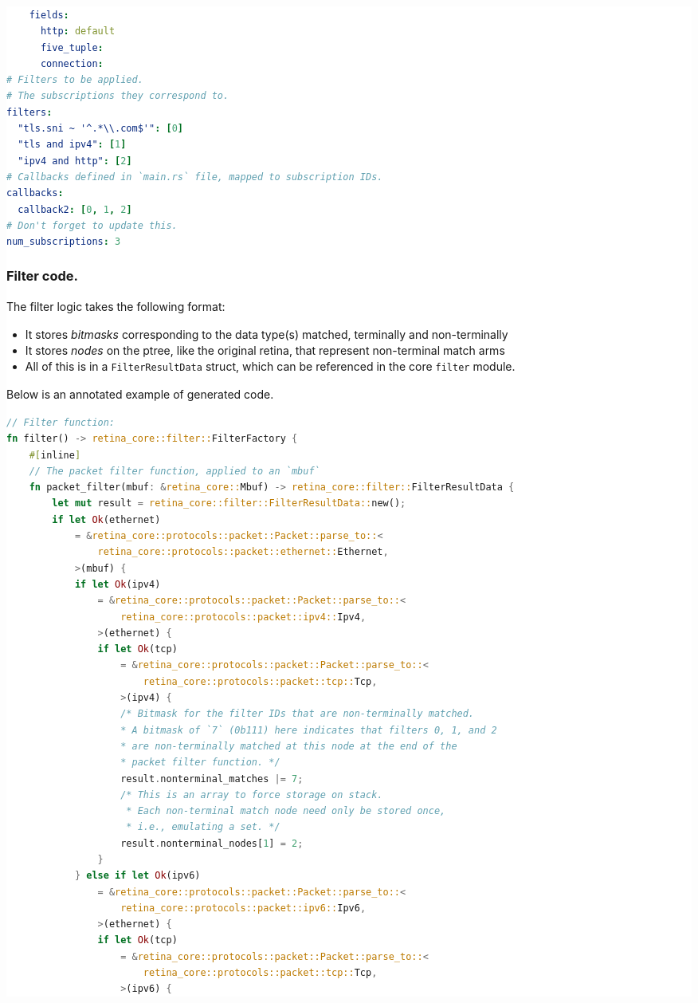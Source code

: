 ```yaml
    fields: 
      http: default
      five_tuple:
      connection:
# Filters to be applied. 
# The subscriptions they correspond to. 
filters:
  "tls.sni ~ '^.*\\.com$'": [0]
  "tls and ipv4": [1]
  "ipv4 and http": [2]
# Callbacks defined in `main.rs` file, mapped to subscription IDs.
callbacks:
  callback2: [0, 1, 2]
# Don't forget to update this. 
num_subscriptions: 3
```

### Filter code.

The filter logic takes the following format: 
- It stores *bitmasks* corresponding to the data type(s) matched, terminally and non-terminally
- It stores *nodes* on the ptree, like the original retina, that represent non-terminal match arms
- All of this is in a `FilterResultData` struct, which can be referenced in the core `filter` module.

Below is an annotated example of generated code. 

```rust
// Filter function: 
fn filter() -> retina_core::filter::FilterFactory {
    #[inline]
    // The packet filter function, applied to an `mbuf`
    fn packet_filter(mbuf: &retina_core::Mbuf) -> retina_core::filter::FilterResultData {
        let mut result = retina_core::filter::FilterResultData::new();
        if let Ok(ethernet)
            = &retina_core::protocols::packet::Packet::parse_to::<
                retina_core::protocols::packet::ethernet::Ethernet,
            >(mbuf) {
            if let Ok(ipv4)
                = &retina_core::protocols::packet::Packet::parse_to::<
                    retina_core::protocols::packet::ipv4::Ipv4,
                >(ethernet) {
                if let Ok(tcp)
                    = &retina_core::protocols::packet::Packet::parse_to::<
                        retina_core::protocols::packet::tcp::Tcp,
                    >(ipv4) {
                    /* Bitmask for the filter IDs that are non-terminally matched.
                    * A bitmask of `7` (0b111) here indicates that filters 0, 1, and 2
                    * are non-terminally matched at this node at the end of the 
                    * packet filter function. */
                    result.nonterminal_matches |= 7;
                    /* This is an array to force storage on stack. 
                     * Each non-terminal match node need only be stored once, 
                     * i.e., emulating a set. */
                    result.nonterminal_nodes[1] = 2;
                }
            } else if let Ok(ipv6)
                = &retina_core::protocols::packet::Packet::parse_to::<
                    retina_core::protocols::packet::ipv6::Ipv6,
                >(ethernet) {
                if let Ok(tcp)
                    = &retina_core::protocols::packet::Packet::parse_to::<
                        retina_core::protocols::packet::tcp::Tcp,
                    >(ipv6) {
```